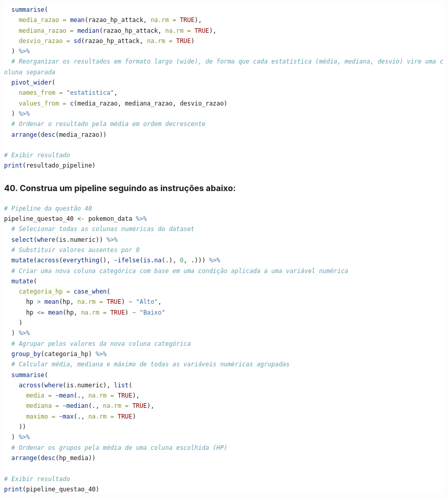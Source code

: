 ```r
  summarise(
    media_razao = mean(razao_hp_attack, na.rm = TRUE),
    mediana_razao = median(razao_hp_attack, na.rm = TRUE),
    desvio_razao = sd(razao_hp_attack, na.rm = TRUE)
  ) %>%
  # Reorganizar os resultados em formato largo (wide), de forma que cada estatística (média, mediana, desvio) vire uma coluna separada
  pivot_wider(
    names_from = "estatistica",
    values_from = c(media_razao, mediana_razao, desvio_razao)
  ) %>%
  # Ordenar o resultado pela média em ordem decrescente
  arrange(desc(media_razao))

# Exibir resultado
print(resultado_pipeline)
```

### **40. Construa um pipeline seguindo as instruções abaixo:**
```r
# Pipeline da questão 40
pipeline_questao_40 <- pokemon_data %>%
  # Selecionar todas as colunas numéricas do dataset
  select(where(is.numeric)) %>%
  # Substituir valores ausentes por 0
  mutate(across(everything(), ~ifelse(is.na(.), 0, .))) %>%
  # Criar uma nova coluna categórica com base em uma condição aplicada a uma variável numérica
  mutate(
    categoria_hp = case_when(
      hp > mean(hp, na.rm = TRUE) ~ "Alto",
      hp <= mean(hp, na.rm = TRUE) ~ "Baixo"
    )
  ) %>%
  # Agrupar pelos valores da nova coluna categórica
  group_by(categoria_hp) %>%
  # Calcular média, mediana e máximo de todas as variáveis numéricas agrupadas
  summarise(
    across(where(is.numeric), list(
      media = ~mean(., na.rm = TRUE),
      mediana = ~median(., na.rm = TRUE),
      maximo = ~max(., na.rm = TRUE)
    ))
  ) %>%
  # Ordenar os grupos pela média de uma coluna escolhida (HP)
  arrange(desc(hp_media))

# Exibir resultado
print(pipeline_questao_40)
```

